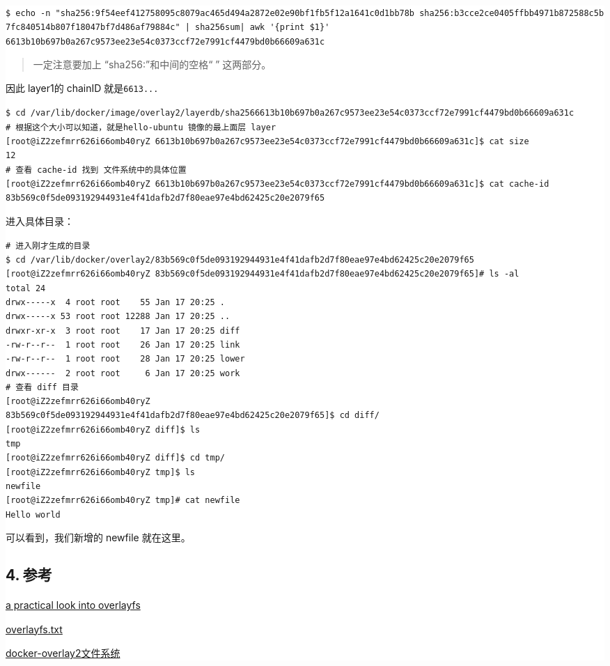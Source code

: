 ```shell
$ echo -n "sha256:9f54eef412758095c8079ac465d494a2872e02e90bf1fb5f12a1641c0d1bb78b sha256:b3cce2ce0405ffbb4971b872588c5b7fc840514b807f18047bf7d486af79884c" | sha256sum| awk '{print $1}'
6613b10b697b0a267c9573ee23e54c0373ccf72e7991cf4479bd0b66609a631c
```

> 一定注意要加上 “sha256:”和中间的空格“ ” 这两部分。

因此 layer1的 chainID 就是`6613...`

```shell
$ cd /var/lib/docker/image/overlay2/layerdb/sha2566613b10b697b0a267c9573ee23e54c0373ccf72e7991cf4479bd0b66609a631c
# 根据这个大小可以知道，就是hello-ubuntu 镜像的最上面层 layer
[root@iZ2zefmrr626i66omb40ryZ 6613b10b697b0a267c9573ee23e54c0373ccf72e7991cf4479bd0b66609a631c]$ cat size 
12
# 查看 cache-id 找到 文件系统中的具体位置
[root@iZ2zefmrr626i66omb40ryZ 6613b10b697b0a267c9573ee23e54c0373ccf72e7991cf4479bd0b66609a631c]$ cat cache-id 
83b569c0f5de093192944931e4f41dafb2d7f80eae97e4bd62425c20e2079f65
```

进入具体目录：



```shell
# 进入刚才生成的目录
$ cd /var/lib/docker/overlay2/83b569c0f5de093192944931e4f41dafb2d7f80eae97e4bd62425c20e2079f65
[root@iZ2zefmrr626i66omb40ryZ 83b569c0f5de093192944931e4f41dafb2d7f80eae97e4bd62425c20e2079f65]# ls -al
total 24
drwx-----x  4 root root    55 Jan 17 20:25 .
drwx-----x 53 root root 12288 Jan 17 20:25 ..
drwxr-xr-x  3 root root    17 Jan 17 20:25 diff
-rw-r--r--  1 root root    26 Jan 17 20:25 link
-rw-r--r--  1 root root    28 Jan 17 20:25 lower
drwx------  2 root root     6 Jan 17 20:25 work
# 查看 diff 目录
[root@iZ2zefmrr626i66omb40ryZ 
83b569c0f5de093192944931e4f41dafb2d7f80eae97e4bd62425c20e2079f65]$ cd diff/
[root@iZ2zefmrr626i66omb40ryZ diff]$ ls
tmp
[root@iZ2zefmrr626i66omb40ryZ diff]$ cd tmp/
[root@iZ2zefmrr626i66omb40ryZ tmp]$ ls
newfile
[root@iZ2zefmrr626i66omb40ryZ tmp]# cat newfile 
Hello world
```

可以看到，我们新增的 newfile 就在这里。





## 4. 参考

[a practical look into overlayfs](https://ops.tips/notes/practical-look-into-overlayfs/)

[overlayfs.txt](https://www.kernel.org/doc/Documentation/filesystems/overlayfs.txt)

[docker-overlay2文件系统](https://www.jianshu.com/p/3826859a6d6e)